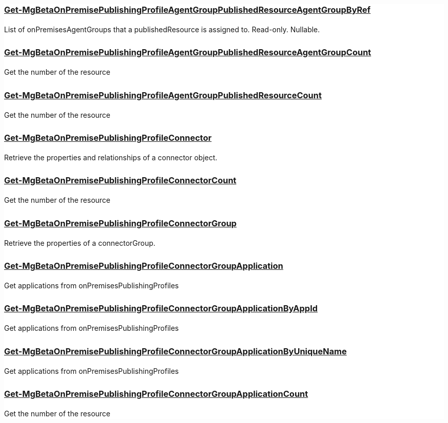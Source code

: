 ### [Get-MgBetaOnPremisePublishingProfileAgentGroupPublishedResourceAgentGroupByRef](Get-MgBetaOnPremisePublishingProfileAgentGroupPublishedResourceAgentGroupByRef.md)
List of onPremisesAgentGroups that a publishedResource is assigned to.
Read-only.
Nullable.

### [Get-MgBetaOnPremisePublishingProfileAgentGroupPublishedResourceAgentGroupCount](Get-MgBetaOnPremisePublishingProfileAgentGroupPublishedResourceAgentGroupCount.md)
Get the number of the resource

### [Get-MgBetaOnPremisePublishingProfileAgentGroupPublishedResourceCount](Get-MgBetaOnPremisePublishingProfileAgentGroupPublishedResourceCount.md)
Get the number of the resource

### [Get-MgBetaOnPremisePublishingProfileConnector](Get-MgBetaOnPremisePublishingProfileConnector.md)
Retrieve the properties and relationships of a connector object.

### [Get-MgBetaOnPremisePublishingProfileConnectorCount](Get-MgBetaOnPremisePublishingProfileConnectorCount.md)
Get the number of the resource

### [Get-MgBetaOnPremisePublishingProfileConnectorGroup](Get-MgBetaOnPremisePublishingProfileConnectorGroup.md)
Retrieve the properties of a connectorGroup.

### [Get-MgBetaOnPremisePublishingProfileConnectorGroupApplication](Get-MgBetaOnPremisePublishingProfileConnectorGroupApplication.md)
Get applications from onPremisesPublishingProfiles

### [Get-MgBetaOnPremisePublishingProfileConnectorGroupApplicationByAppId](Get-MgBetaOnPremisePublishingProfileConnectorGroupApplicationByAppId.md)
Get applications from onPremisesPublishingProfiles

### [Get-MgBetaOnPremisePublishingProfileConnectorGroupApplicationByUniqueName](Get-MgBetaOnPremisePublishingProfileConnectorGroupApplicationByUniqueName.md)
Get applications from onPremisesPublishingProfiles

### [Get-MgBetaOnPremisePublishingProfileConnectorGroupApplicationCount](Get-MgBetaOnPremisePublishingProfileConnectorGroupApplicationCount.md)
Get the number of the resource
